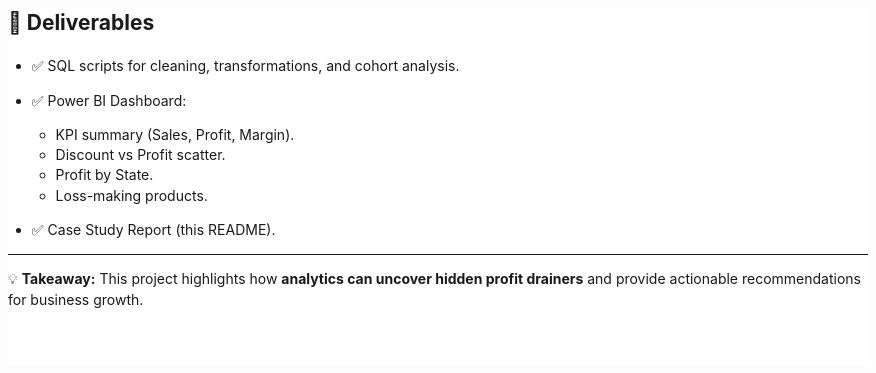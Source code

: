 
## 📂 Deliverables

* ✅ SQL scripts for cleaning, transformations, and cohort analysis.
* ✅ Power BI Dashboard:

  * KPI summary (Sales, Profit, Margin).
  * Discount vs Profit scatter.
  * Profit by State.
  * Loss-making products.
* ✅ Case Study Report (this README).

---

💡 **Takeaway:** This project highlights how **analytics can uncover hidden profit drainers** and provide actionable recommendations for business growth.

```


